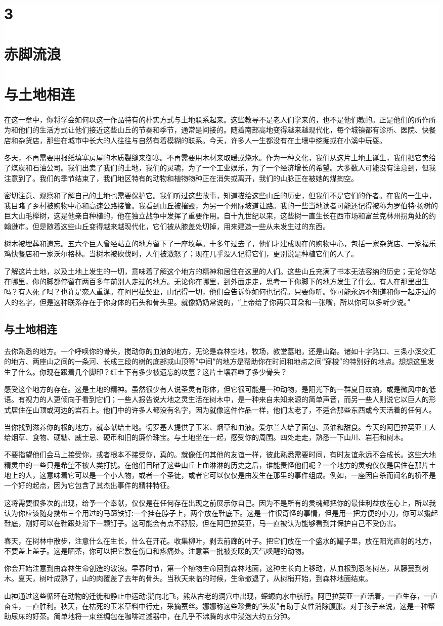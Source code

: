  <link href="9781633411111.css" rel="stylesheet" type="text/css"> <title>Backwoods Witchcraft</title> 

# 3

# 赤脚流浪

# 与土地相连

在这一章中，你将学会如何以这一作品特有的朴实方式与土地联系起来。这些教导不是老人们学来的，也不是他们教的。正是他们的所作所为和他们的生活方式让他们接近这些山丘的节奏和季节，通常是间接的。随着南部高地变得越来越现代化，每个城镇都有诊所、医院、快餐店和杂货店，那些在城市中长大的人往往与自然有着模糊的联系。今天，许多人一生都没有在土壤中挖掘或在小溪中玩耍。

冬天，不再需要用报纸填塞房屋的木质裂缝来御寒。不再需要用木材来取暖或烧水。作为一种文化，我们从这片土地上诞生，我们把它卖给了煤炭和石油公司。我们出卖了我们的土地，我们的灵魂，为了一个工业娱乐，为了一个经济增长的希望。大多数人可能没有注意到，但我注意到了。我们的季节结束了，我们地区特有的动物和植物物种正在消失或离开，我们的山脉正在被她的煤掏空。

密切注意、观察和了解自己的土地也需要保护它。我们听过这些故事，知道描绘这些山丘的历史，但我们不是它们的作者。在我的一生中，我目睹了乡村被购物中心和高速公路接管。我看到山丘被摧毁，为另一个州际坡道让路。我的一些当地读者可能还记得被称为罗伯特·扬树的巨大山毛榉树，这是他亲自种植的，他在独立战争中发挥了重要作用。自十九世纪以来，这些树一直生长在西市场和富兰克林州拐角处的约翰逊市。但是随着这些山丘变得越来越现代化，它们被从膝盖处切掉，用来建造一些从未发生过的东西。

树木被埋葬和遗忘。五六个巨人曾经站立的地方留下了一座坟墓。十多年过去了，他们才建成现在的购物中心，包括一家杂货店、一家福乐鸡快餐店和一家沃尔格林。当树木被砍伐时，人们被激怒了；现在几乎没人记得它们，更别说是种植它们的人了。

了解这片土地，以及土地上发生的一切，意味着了解这个地方的精神和居住在这里的人们。这些山丘充满了书本无法容纳的历史；无论你站在哪里，你的脚都停留在两百多年前别人走过的地方。无论你在哪里，到外面走走，思考一下你脚下的地方发生了什么。有人在那里出生吗？有人死了吗？也许是恋人重逢。在阿巴拉契亚，山记得一切，他们会告诉你如何也记得。只要你听。你可能永远不知道和你一起走过的人的名字，但是这种联系存在于你身体的石头和骨头里。就像奶奶常说的，“上帝给了你两只耳朵和一张嘴，所以你可以多听少说。”

## 与土地相连

去你熟悉的地方。一个呼唤你的骨头，搅动你的血液的地方，无论是森林空地，牧场，教堂墓地，还是山路。诸如十字路口、三条小溪交汇的地方、两座山之间的一条河、长成三段的树的底部或山顶等“中间”的地方是帮助你在时间和地点之间“穿梭”的特别好的地点。想想这里发生了什么。你现在跟着几个脚印？红土下有多少被遗忘的坟墓？这片土壤吞噬了多少骨头？

感受这个地方的存在。这是土地的精神。虽然很少有人说圣灵有形体，但它很可能是一种动物，是阳光下的一群夏日蚊蚋，或是微风中的低语。有视力的人更倾向于看到它们；一些人报告说大地之灵生活在树木中，是一种来自未知来源的简单声音，而另一些人则说它以巨人的形式居住在山顶或河边的岩石上。他们中的许多人都没有名字，因为就像这件作品一样，他们太老了，不适合那些东西或今天活着的任何人。

当你找到滋养你的根的地方，就奉献给土地。切罗基人提供了玉米、烟草和血液。爱尔兰人给了面包、黄油和甜食。今天的阿巴拉契亚工人给烟草、食物、硬糖、威士忌、硬币和旧的廉价珠宝。与土地坐在一起，感受你的周围。四处走走，熟悉一下山川、岩石和树木。

不要指望他们会马上接受你，或者根本不接受你，真的。就像任何其他的友谊一样，彼此熟悉需要时间，有时友谊永远不会成长。这些大地精灵中的一些只是希望不被人类打扰。在他们目睹了这些山丘上血淋淋的历史之后，谁能责怪他们呢？一个地方的灵魂仅仅是居住在那片土地上的人，这意味着它可以是一个小人物，或者一个圣徒，或者它可以仅仅是由发生在那里的事件组成。例如，一座因自杀而闻名的桥不是一个好的起点，因为它包含了其杰出事件的精神特征。

这将需要很多次的出现，给予一个奉献，仅仅是在任何存在出现之前展示你自己。因为不是所有的灵魂都把你的最佳利益放在心上，所以我认为你应该随身携带三个用过的马蹄铁钉:一个挂在脖子上，两个放在鞋底下。这是一件很奇怪的事情，但是用一把方便的小刀，你可以撬起鞋底，刚好可以在鞋跟处滑下一颗钉子。这可能会有点不舒服，但在阿巴拉契亚，马一直被认为能够看到并保护自己不受伤害。

春天，在树林中散步，注意什么在生长，什么在开花。收集柳叶，剥去前廊的叶子。把它们放在一个盛水的罐子里，放在阳光直射的地方，不要盖上盖子。这是晒茶，你可以把它敷在伤口和疼痛处。注意第一批被变暖的天气唤醒的动物。

你会开始注意到由森林生命创造的波浪。早春时节，第一个植物生命回到森林地面，这种生长向上移动，从血根到忍冬树丛，从藤蔓到树木。夏天，树叶成熟了，山的肉覆盖了去年的骨头。当秋天来临的时候，生命撤退了，从树梢开始，到森林地面结束。

山神通过这些循环在动物的迁徙和静止中运动:鹅向北飞，熊从古老的洞穴中出现，蝾螈向水中航行。阿巴拉契亚一直活着，一直生存，一直奋斗，一直胜利。秋天，在枯死的玉米草料中行走，采摘蚕丝。娜娜称这些珍贵的“头发”有助于女性消除腹胀。对于孩子来说，这是一种帮助尿床的好茶。简单地将一束丝绸包在咖啡过滤器中，在几乎不沸腾的水中浸泡大约五分钟。

